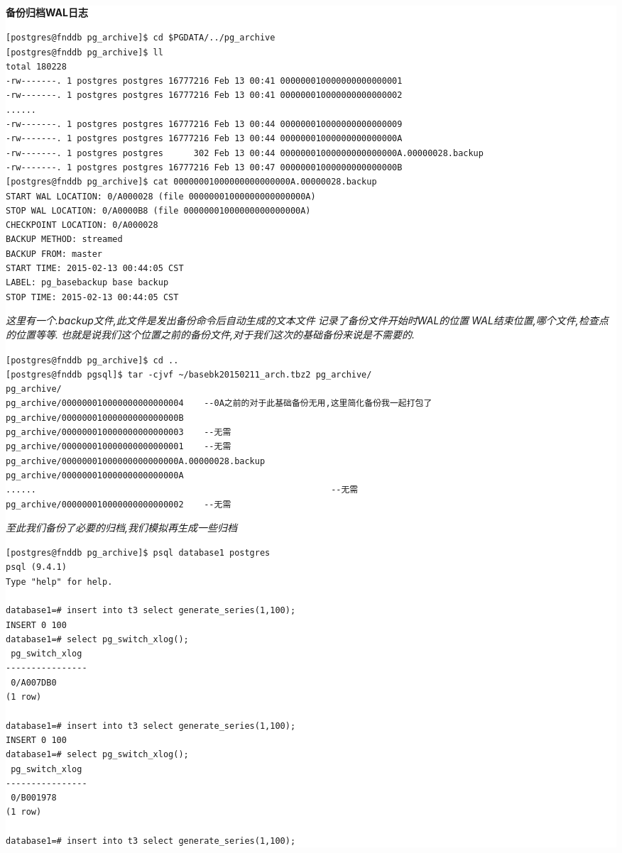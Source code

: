 **备份归档WAL日志**

```
[postgres@fnddb pg_archive]$ cd $PGDATA/../pg_archive
[postgres@fnddb pg_archive]$ ll
total 180228
-rw-------. 1 postgres postgres 16777216 Feb 13 00:41 000000010000000000000001
-rw-------. 1 postgres postgres 16777216 Feb 13 00:41 000000010000000000000002
......
-rw-------. 1 postgres postgres 16777216 Feb 13 00:44 000000010000000000000009
-rw-------. 1 postgres postgres 16777216 Feb 13 00:44 00000001000000000000000A
-rw-------. 1 postgres postgres      302 Feb 13 00:44 00000001000000000000000A.00000028.backup
-rw-------. 1 postgres postgres 16777216 Feb 13 00:47 00000001000000000000000B
[postgres@fnddb pg_archive]$ cat 00000001000000000000000A.00000028.backup
START WAL LOCATION: 0/A000028 (file 00000001000000000000000A)
STOP WAL LOCATION: 0/A0000B8 (file 00000001000000000000000A)
CHECKPOINT LOCATION: 0/A000028
BACKUP METHOD: streamed
BACKUP FROM: master
START TIME: 2015-02-13 00:44:05 CST
LABEL: pg_basebackup base backup
STOP TIME: 2015-02-13 00:44:05 CST
```

*这里有一个.backup文件,此文件是发出备份命令后自动生成的文本文件*
*记录了备份文件开始时WAL的位置*
*WAL结束位置,哪个文件,检查点的位置等等.*
*也就是说我们这个位置之前的备份文件,对于我们这次的基础备份来说是不需要的.*

```
[postgres@fnddb pg_archive]$ cd ..
[postgres@fnddb pgsql]$ tar -cjvf ~/basebk20150211_arch.tbz2 pg_archive/
pg_archive/
pg_archive/000000010000000000000004    --0A之前的对于此基础备份无用,这里简化备份我一起打包了
pg_archive/00000001000000000000000B
pg_archive/000000010000000000000003    --无需
pg_archive/000000010000000000000001    --无需
pg_archive/00000001000000000000000A.00000028.backup
pg_archive/00000001000000000000000A
......                                                          --无需
pg_archive/000000010000000000000002    --无需
```

*至此我们备份了必要的归档,我们模拟再生成一些归档*

```
[postgres@fnddb pg_archive]$ psql database1 postgres
psql (9.4.1)
Type "help" for help.

database1=# insert into t3 select generate_series(1,100);
INSERT 0 100
database1=# select pg_switch_xlog();
 pg_switch_xlog
----------------
 0/A007DB0
(1 row)

database1=# insert into t3 select generate_series(1,100);
INSERT 0 100
database1=# select pg_switch_xlog();
 pg_switch_xlog
----------------
 0/B001978
(1 row)

database1=# insert into t3 select generate_series(1,100);
```